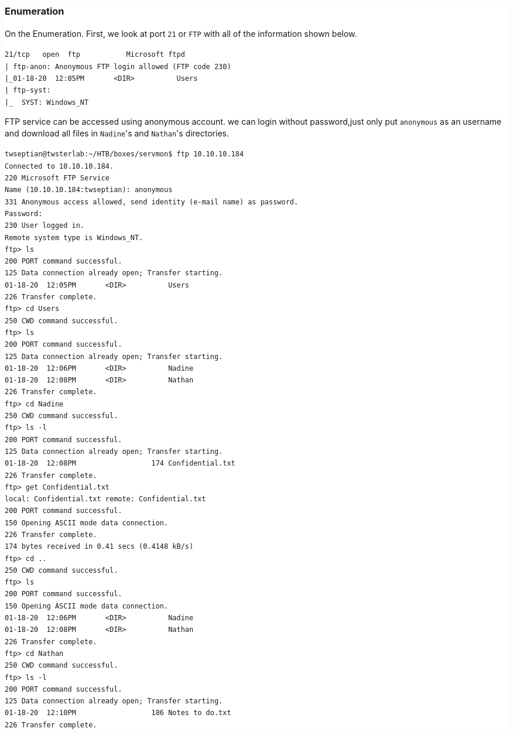 ### Enumeration

On the Enumeration. First, we look at port `21` or `FTP` with all of the information shown below.

```
21/tcp   open  ftp           Microsoft ftpd
| ftp-anon: Anonymous FTP login allowed (FTP code 230)
|_01-18-20  12:05PM       <DIR>          Users
| ftp-syst: 
|_  SYST: Windows_NT
```

FTP service can be accessed using anonymous account. we can login without password,just only put `anonymous` as an username and download all files in `Nadine`'s and `Nathan`'s directories.

```
twseptian@twsterlab:~/HTB/boxes/servmon$ ftp 10.10.10.184
Connected to 10.10.10.184.
220 Microsoft FTP Service
Name (10.10.10.184:twseptian): anonymous
331 Anonymous access allowed, send identity (e-mail name) as password.
Password:
230 User logged in.
Remote system type is Windows_NT.
ftp> ls
200 PORT command successful.
125 Data connection already open; Transfer starting.
01-18-20  12:05PM       <DIR>          Users
226 Transfer complete.
ftp> cd Users
250 CWD command successful.
ftp> ls
200 PORT command successful.
125 Data connection already open; Transfer starting.
01-18-20  12:06PM       <DIR>          Nadine
01-18-20  12:08PM       <DIR>          Nathan
226 Transfer complete.
ftp> cd Nadine
250 CWD command successful.
ftp> ls -l
200 PORT command successful.
125 Data connection already open; Transfer starting.
01-18-20  12:08PM                  174 Confidential.txt
226 Transfer complete.
ftp> get Confidential.txt
local: Confidential.txt remote: Confidential.txt
200 PORT command successful.
150 Opening ASCII mode data connection.
226 Transfer complete.
174 bytes received in 0.41 secs (0.4148 kB/s)
ftp> cd ..
250 CWD command successful.
ftp> ls
200 PORT command successful.
150 Opening ASCII mode data connection.
01-18-20  12:06PM       <DIR>          Nadine
01-18-20  12:08PM       <DIR>          Nathan
226 Transfer complete.
ftp> cd Nathan
250 CWD command successful.
ftp> ls -l
200 PORT command successful.
125 Data connection already open; Transfer starting.
01-18-20  12:10PM                  186 Notes to do.txt
226 Transfer complete.
```